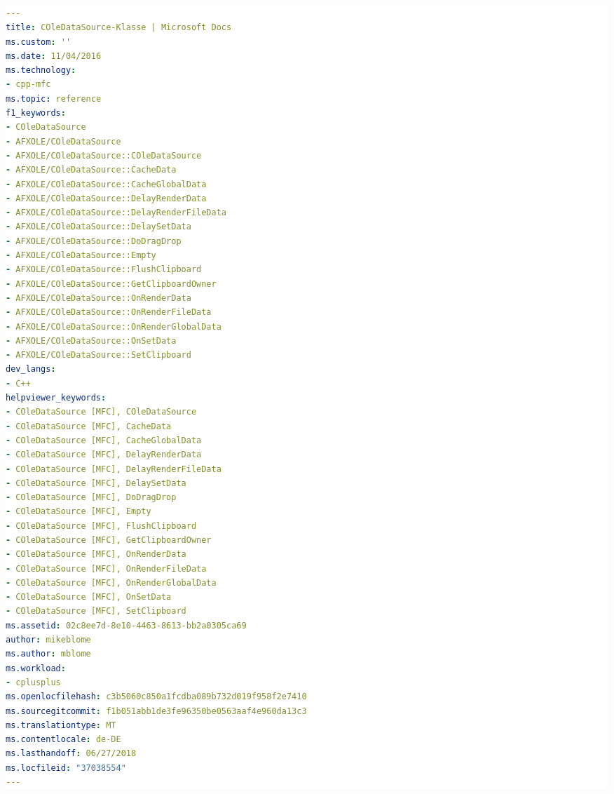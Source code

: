 ```yaml
---
title: COleDataSource-Klasse | Microsoft Docs
ms.custom: ''
ms.date: 11/04/2016
ms.technology:
- cpp-mfc
ms.topic: reference
f1_keywords:
- COleDataSource
- AFXOLE/COleDataSource
- AFXOLE/COleDataSource::COleDataSource
- AFXOLE/COleDataSource::CacheData
- AFXOLE/COleDataSource::CacheGlobalData
- AFXOLE/COleDataSource::DelayRenderData
- AFXOLE/COleDataSource::DelayRenderFileData
- AFXOLE/COleDataSource::DelaySetData
- AFXOLE/COleDataSource::DoDragDrop
- AFXOLE/COleDataSource::Empty
- AFXOLE/COleDataSource::FlushClipboard
- AFXOLE/COleDataSource::GetClipboardOwner
- AFXOLE/COleDataSource::OnRenderData
- AFXOLE/COleDataSource::OnRenderFileData
- AFXOLE/COleDataSource::OnRenderGlobalData
- AFXOLE/COleDataSource::OnSetData
- AFXOLE/COleDataSource::SetClipboard
dev_langs:
- C++
helpviewer_keywords:
- COleDataSource [MFC], COleDataSource
- COleDataSource [MFC], CacheData
- COleDataSource [MFC], CacheGlobalData
- COleDataSource [MFC], DelayRenderData
- COleDataSource [MFC], DelayRenderFileData
- COleDataSource [MFC], DelaySetData
- COleDataSource [MFC], DoDragDrop
- COleDataSource [MFC], Empty
- COleDataSource [MFC], FlushClipboard
- COleDataSource [MFC], GetClipboardOwner
- COleDataSource [MFC], OnRenderData
- COleDataSource [MFC], OnRenderFileData
- COleDataSource [MFC], OnRenderGlobalData
- COleDataSource [MFC], OnSetData
- COleDataSource [MFC], SetClipboard
ms.assetid: 02c8ee7d-8e10-4463-8613-bb2a0305ca69
author: mikeblome
ms.author: mblome
ms.workload:
- cplusplus
ms.openlocfilehash: c3b5060c850a1fcdba089b732d019f958f2e7410
ms.sourcegitcommit: f1b051abb1de3fe96350be0563aaf4e960da13c3
ms.translationtype: MT
ms.contentlocale: de-DE
ms.lasthandoff: 06/27/2018
ms.locfileid: "37038554"
---
```
